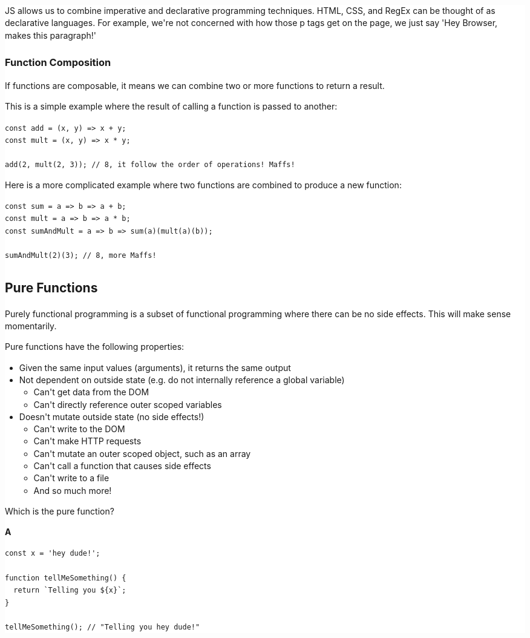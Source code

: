 JS allows us to combine imperative and declarative programming techniques. HTML, CSS, and RegEx can be thought of as declarative languages. For example, we're not concerned with how those p tags get on the page, we just say 'Hey Browser, makes this paragraph!'

### Function Composition
If functions are composable, it means we can combine two or more functions to return a result.

This is a simple example where the result of calling a function is passed to another:
```
const add = (x, y) => x + y;
const mult = (x, y) => x * y;

add(2, mult(2, 3)); // 8, it follow the order of operations! Maffs!
```

Here is a more complicated example where two functions are combined to produce a new function:
```
const sum = a => b => a + b;
const mult = a => b => a * b;
const sumAndMult = a => b => sum(a)(mult(a)(b));

sumAndMult(2)(3); // 8, more Maffs!
```

## Pure Functions
Purely functional programming is a subset of functional programming where there can be no side effects. This will make sense momentarily.

Pure functions have the following properties:
- Given the same input values (arguments), it returns the same output
- Not dependent on outside state (e.g. do not internally reference a global variable)
    - Can't get data from the DOM
    - Can't directly reference outer scoped variables
- Doesn't mutate outside state (no side effects!)
    - Can't write to the DOM
    - Can't make HTTP requests
    - Can't mutate an outer scoped object, such as an array
    - Can't call a function that causes side effects
    - Can't write to a file
    - And so much more!

Which is the pure function?

**A**
```
const x = 'hey dude!';

function tellMeSomething() {
  return `Telling you ${x}`;
}

tellMeSomething(); // "Telling you hey dude!"
```  

